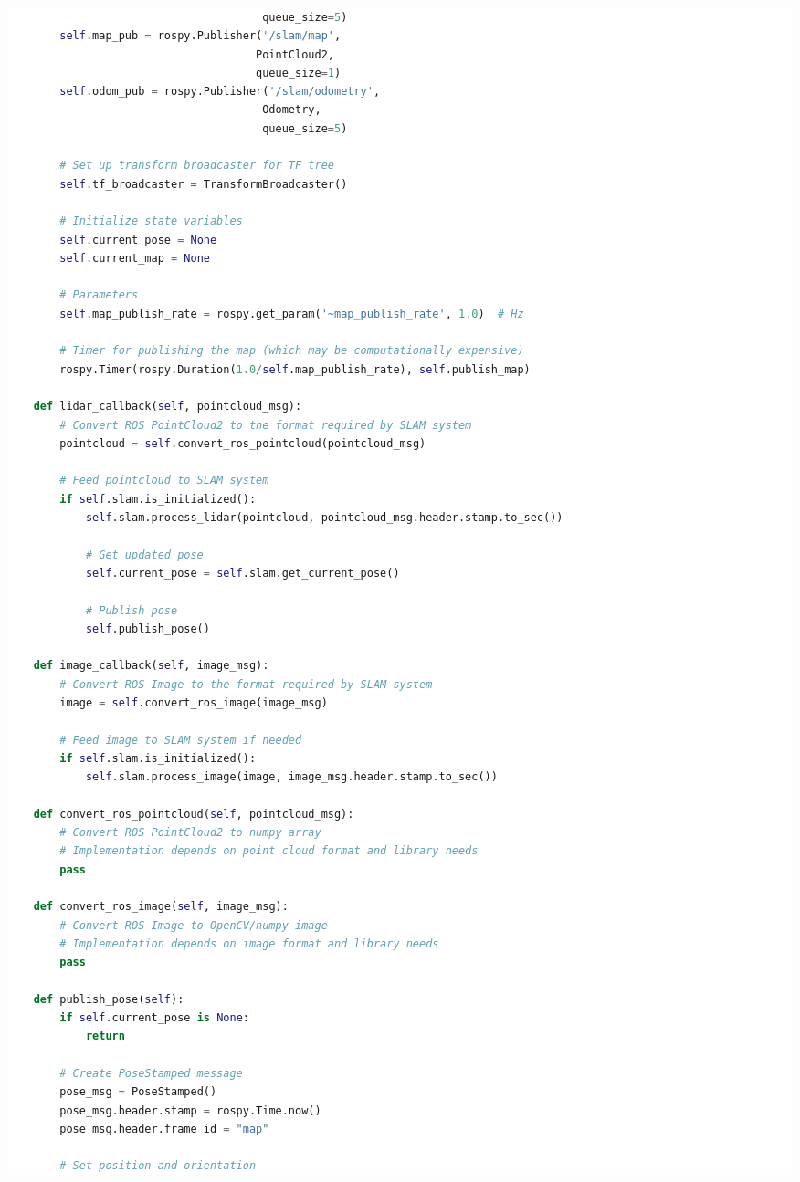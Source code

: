 ```python
                                       queue_size=5)
        self.map_pub = rospy.Publisher('/slam/map', 
                                      PointCloud2, 
                                      queue_size=1)
        self.odom_pub = rospy.Publisher('/slam/odometry', 
                                       Odometry, 
                                       queue_size=5)
        
        # Set up transform broadcaster for TF tree
        self.tf_broadcaster = TransformBroadcaster()
        
        # Initialize state variables
        self.current_pose = None
        self.current_map = None
        
        # Parameters
        self.map_publish_rate = rospy.get_param('~map_publish_rate', 1.0)  # Hz
        
        # Timer for publishing the map (which may be computationally expensive)
        rospy.Timer(rospy.Duration(1.0/self.map_publish_rate), self.publish_map)
        
    def lidar_callback(self, pointcloud_msg):
        # Convert ROS PointCloud2 to the format required by SLAM system
        pointcloud = self.convert_ros_pointcloud(pointcloud_msg)
        
        # Feed pointcloud to SLAM system
        if self.slam.is_initialized():
            self.slam.process_lidar(pointcloud, pointcloud_msg.header.stamp.to_sec())
            
            # Get updated pose
            self.current_pose = self.slam.get_current_pose()
            
            # Publish pose
            self.publish_pose()
            
    def image_callback(self, image_msg):
        # Convert ROS Image to the format required by SLAM system
        image = self.convert_ros_image(image_msg)
        
        # Feed image to SLAM system if needed
        if self.slam.is_initialized():
            self.slam.process_image(image, image_msg.header.stamp.to_sec())
    
    def convert_ros_pointcloud(self, pointcloud_msg):
        # Convert ROS PointCloud2 to numpy array
        # Implementation depends on point cloud format and library needs
        pass
        
    def convert_ros_image(self, image_msg):
        # Convert ROS Image to OpenCV/numpy image
        # Implementation depends on image format and library needs
        pass
        
    def publish_pose(self):
        if self.current_pose is None:
            return
            
        # Create PoseStamped message
        pose_msg = PoseStamped()
        pose_msg.header.stamp = rospy.Time.now()
        pose_msg.header.frame_id = "map"
        
        # Set position and orientation
```